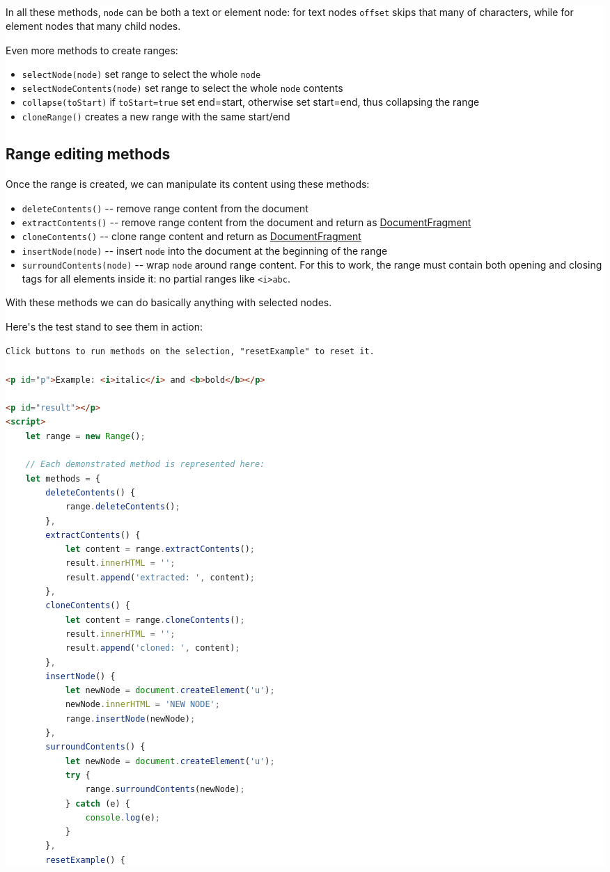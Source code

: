 In all these methods, `node` can be both a text or element node: for text nodes `offset` skips that many of characters, while for element nodes that many child nodes.

Even more methods to create ranges:

-   `selectNode(node)` set range to select the whole `node`
-   `selectNodeContents(node)` set range to select the whole `node` contents
-   `collapse(toStart)` if `toStart=true` set end=start, otherwise set start=end, thus collapsing the range
-   `cloneRange()` creates a new range with the same start/end

## Range editing methods

Once the range is created, we can manipulate its content using these methods:

-   `deleteContents()` -- remove range content from the document
-   `extractContents()` -- remove range content from the document and return as [DocumentFragment](info:modifying-document#document-fragment)
-   `cloneContents()` -- clone range content and return as [DocumentFragment](info:modifying-document#document-fragment)
-   `insertNode(node)` -- insert `node` into the document at the beginning of the range
-   `surroundContents(node)` -- wrap `node` around range content. For this to work, the range must contain both opening and closing tags for all elements inside it: no partial ranges like `<i>abc`.

With these methods we can do basically anything with selected nodes.

Here's the test stand to see them in action:

```html run refresh autorun height=260
Click buttons to run methods on the selection, "resetExample" to reset it.

<p id="p">Example: <i>italic</i> and <b>bold</b></p>

<p id="result"></p>
<script>
    let range = new Range();

    // Each demonstrated method is represented here:
    let methods = {
        deleteContents() {
            range.deleteContents();
        },
        extractContents() {
            let content = range.extractContents();
            result.innerHTML = '';
            result.append('extracted: ', content);
        },
        cloneContents() {
            let content = range.cloneContents();
            result.innerHTML = '';
            result.append('cloned: ', content);
        },
        insertNode() {
            let newNode = document.createElement('u');
            newNode.innerHTML = 'NEW NODE';
            range.insertNode(newNode);
        },
        surroundContents() {
            let newNode = document.createElement('u');
            try {
                range.surroundContents(newNode);
            } catch (e) {
                console.log(e);
            }
        },
        resetExample() {
```